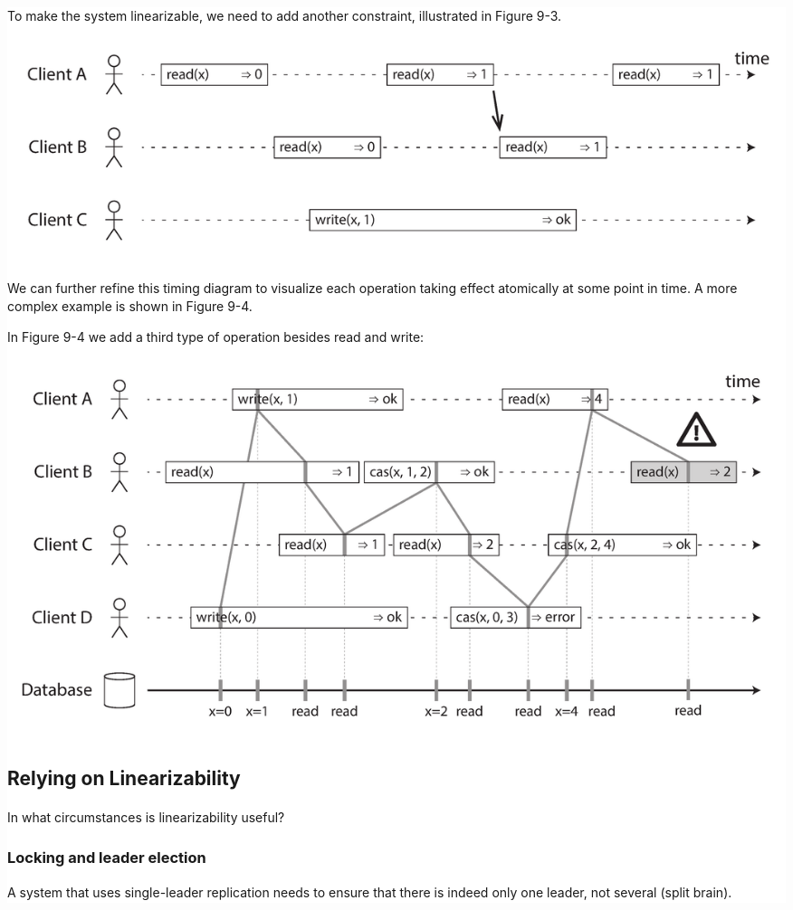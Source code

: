 To make the system linearizable, we need to add another constraint, illustrated in Figure 9-3.

![Figure 9-3. After any one read has returned the new value, all following reads (on the same or other clients) must also return the new value.](chapter-9-3.png)

We can further refine this timing diagram to visualize each operation taking effect atomically at some point in time. A more complex example is shown in Figure 9-4.

In Figure 9-4 we add a third type of operation besides read and write:

![Figure 9-4. Visualizing the points in time at which the reads and writes appear to have taken effect. The final read by B is not linearizable.](chapter-9-4.png)

## Relying on Linearizability

In what circumstances is linearizability useful?

### Locking and leader election

A system that uses single-leader replication needs to ensure that there is indeed only one leader, not several (split brain).
